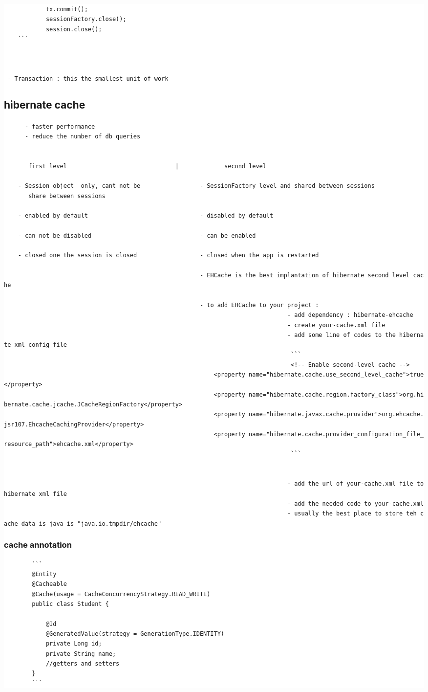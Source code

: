                 tx.commit();
                sessionFactory.close();
                session.close();
        ```



     - Transaction : this the smallest unit of work 


##  hibernate cache 
          - faster performance 
          - reduce the number of db queries 


           first level                               |             second level

        - Session object  only, cant not be                 - SessionFactory level and shared between sessions 
           share between sessions 

        - enabled by default                                - disabled by default 
      
        - can not be disabled                               - can be enabled 

        - closed one the session is closed                  - closed when the app is restarted 
                                                            
                                                            - EHCache is the best implantation of hibernate second level cache 

                                                            - to add EHCache to your project :
                                                                                     - add dependency : hibernate-ehcache
                                                                                     - create your-cache.xml file 
                                                                                     - add some line of codes to the hibernate xml config file 
                                                                                      ```
                                                                                      <!-- Enable second-level cache -->
                                                                <property name="hibernate.cache.use_second_level_cache">true</property>
                                                                <property name="hibernate.cache.region.factory_class">org.hibernate.cache.jcache.JCacheRegionFactory</property>
                                                                <property name="hibernate.javax.cache.provider">org.ehcache.jsr107.EhcacheCachingProvider</property>
                                                                <property name="hibernate.cache.provider_configuration_file_resource_path">ehcache.xml</property>
                                                                                      ```


                                                                                     - add the url of your-cache.xml file to hibernate xml file 
                                                                                     - add the needed code to your-cache.xml 
                                                                                     - usually the best place to store teh cache data is java is "java.io.tmpdir/ehcache"
### cache annotation 
            ```
            @Entity
            @Cacheable
            @Cache(usage = CacheConcurrencyStrategy.READ_WRITE)
            public class Student {

                @Id
                @GeneratedValue(strategy = GenerationType.IDENTITY)
                private Long id;
                private String name;
                //getters and setters
            }
            ```
